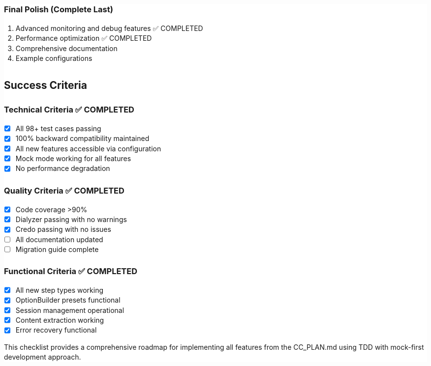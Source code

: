### Final Polish (Complete Last)
1. Advanced monitoring and debug features ✅ COMPLETED
2. Performance optimization ✅ COMPLETED
3. Comprehensive documentation
4. Example configurations

## Success Criteria

### Technical Criteria ✅ COMPLETED
- [x] All 98+ test cases passing
- [x] 100% backward compatibility maintained
- [x] All new features accessible via configuration
- [x] Mock mode working for all features
- [x] No performance degradation

### Quality Criteria ✅ COMPLETED
- [x] Code coverage >90%
- [x] Dialyzer passing with no warnings
- [x] Credo passing with no issues
- [ ] All documentation updated
- [ ] Migration guide complete

### Functional Criteria ✅ COMPLETED
- [x] All new step types working
- [x] OptionBuilder presets functional
- [x] Session management operational
- [x] Content extraction working
- [x] Error recovery functional

This checklist provides a comprehensive roadmap for implementing all features from the CC_PLAN.md using TDD with mock-first development approach.